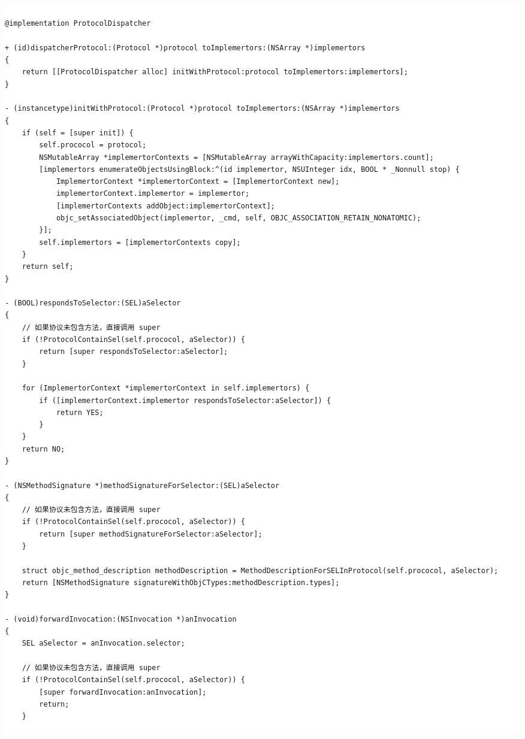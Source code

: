 ```

@implementation ProtocolDispatcher

+ (id)dispatcherProtocol:(Protocol *)protocol toImplemertors:(NSArray *)implemertors 
{
    return [[ProtocolDispatcher alloc] initWithProtocol:protocol toImplemertors:implemertors];
}

- (instancetype)initWithProtocol:(Protocol *)protocol toImplemertors:(NSArray *)implemertors 
{
    if (self = [super init]) {
        self.prococol = protocol;
        NSMutableArray *implemertorContexts = [NSMutableArray arrayWithCapacity:implemertors.count];
        [implemertors enumerateObjectsUsingBlock:^(id implemertor, NSUInteger idx, BOOL * _Nonnull stop) {
            ImplemertorContext *implemertorContext = [ImplemertorContext new];
            implemertorContext.implemertor = implemertor;
            [implemertorContexts addObject:implemertorContext];
            objc_setAssociatedObject(implemertor, _cmd, self, OBJC_ASSOCIATION_RETAIN_NONATOMIC);
        }];
        self.implemertors = [implemertorContexts copy];
    }
    return self;
}

- (BOOL)respondsToSelector:(SEL)aSelector
{
    // 如果协议未包含方法，直接调用 super
    if (!ProtocolContainSel(self.prococol, aSelector)) {
        return [super respondsToSelector:aSelector];
    }
    
    for (ImplemertorContext *implemertorContext in self.implemertors) {
        if ([implemertorContext.implemertor respondsToSelector:aSelector]) {
            return YES;
        }
    }
    return NO;
}

- (NSMethodSignature *)methodSignatureForSelector:(SEL)aSelector
{
    // 如果协议未包含方法，直接调用 super 
    if (!ProtocolContainSel(self.prococol, aSelector)) {
        return [super methodSignatureForSelector:aSelector];
    }
    
    struct objc_method_description methodDescription = MethodDescriptionForSELInProtocol(self.prococol, aSelector);
    return [NSMethodSignature signatureWithObjCTypes:methodDescription.types];
}

- (void)forwardInvocation:(NSInvocation *)anInvocation
{
    SEL aSelector = anInvocation.selector;

    // 如果协议未包含方法，直接调用 super 
    if (!ProtocolContainSel(self.prococol, aSelector)) {
        [super forwardInvocation:anInvocation];
        return;
    }
    
```